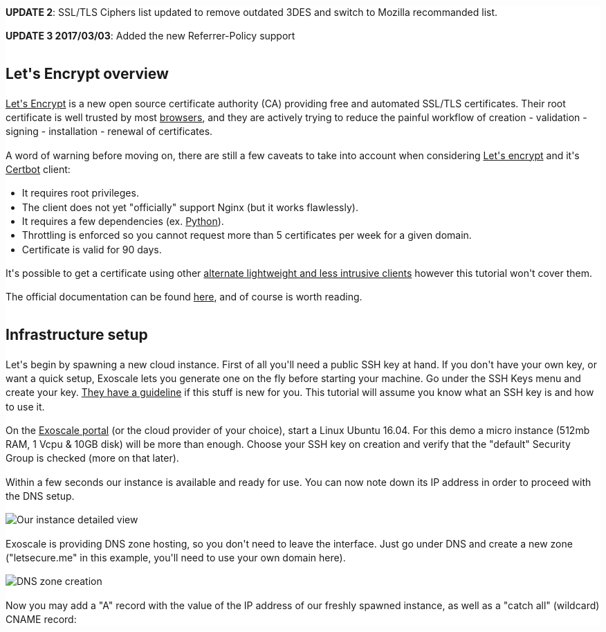 **UPDATE 2**: SSL/TLS Ciphers list updated to remove outdated 3DES and switch to Mozilla recommanded list.

**UPDATE 3 2017/03/03**: Added the new Referrer-Policy support  

## Let's Encrypt overview

[Let's Encrypt](https://letsencrypt.org) is a new open source certificate authority (CA) providing free and automated SSL/TLS certificates. Their root certificate is well trusted by most [browsers](https://community.letsencrypt.org/t/which-browsers-and-operating-systems-support-lets-encrypt/4394), and they are actively trying to reduce the painful workflow of creation - validation - signing - installation - renewal of certificates. 

A word of warning before moving on, there are still a few caveats to take into account when considering [Let's encrypt](https://letsencrypt.org) and it's [Certbot](https://certbot.eff.org/) client:

* It requires root privileges.
* The client does not yet "officially" support Nginx (but it works flawlessly).
* It requires a few dependencies (ex. [Python](https://www.python.org/)).
* Throttling is enforced so you cannot request more than 5 certificates per week for a given domain.
* Certificate is valid for 90 days.

It's possible to get a certificate using other [alternate lightweight and less intrusive clients](https://community.letsencrypt.org/t/list-of-client-implementations/2103) however this tutorial won't cover them.

The official documentation can be found [here](http://letsencrypt.readthedocs.org/en/latest/intro.html), and of course is worth reading.

## Infrastructure setup

Let's begin by spawning a new cloud instance. First of all you'll need a public SSH key at hand. If you don't have your own key, or want a quick setup, Exoscale lets you generate one on the fly before starting your machine. Go under the SSH Keys menu and create your key. [They have a guideline](https://community.exoscale.ch/documentation/compute/ssh-keypairs/) if this stuff is new for you. This tutorial will assume you know what an SSH key is and how to use it.

On the [Exoscale portal](https://portal.exoscale.ch) (or the cloud provider of your choice), start a Linux Ubuntu 16.04. For this demo a micro instance (512mb RAM, 1 Vcpu & 10GB disk) will be more than enough. Choose your SSH key on creation and verify that the "default" Security Group is checked (more on that later).

Within a few seconds our instance is available and ready for use. You can now note down its IP address in order to proceed with the DNS setup.

![Our instance detailed view](/img/2016-03-10-secure-web-deployment-with-lets-encrypt-and-nginx/instance1.png)

Exoscale is providing DNS zone hosting, so you don't need to leave the interface. Just go under DNS and create a new zone ("letsecure.me" in this example, you'll need to use your own domain here).

![DNS zone creation](/img/2016-03-10-secure-web-deployment-with-lets-encrypt-and-nginx/dns1.png)

Now you may add a "A" record with the value of the IP address of our freshly spawned instance, as well as a "catch all" (wildcard) CNAME record:
